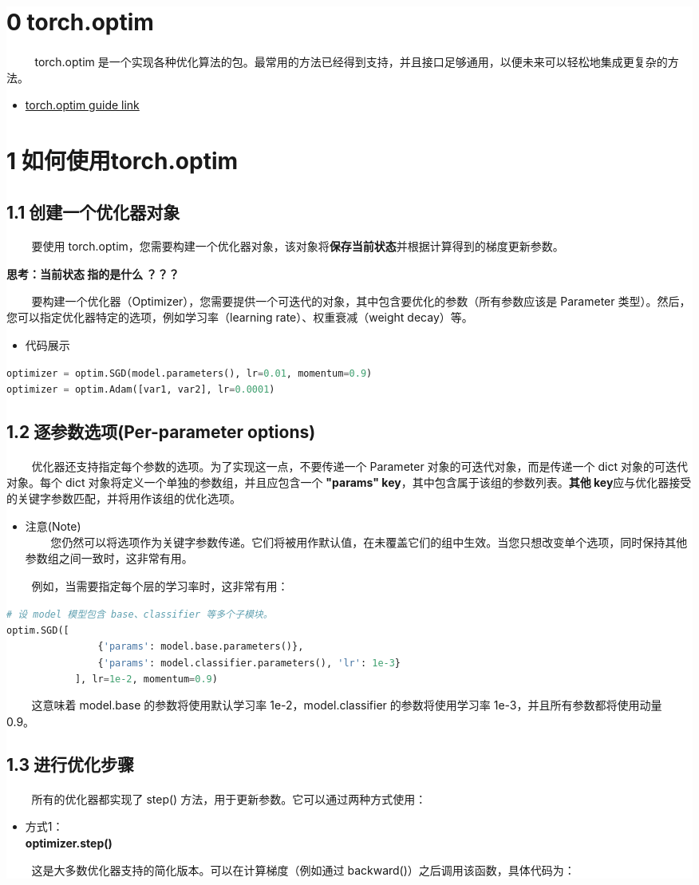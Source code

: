 # 0 torch.optim
&nbsp;&nbsp;&nbsp;&nbsp;&nbsp;&nbsp;&nbsp;&nbsp; torch.optim 是一个实现各种优化算法的包。最常用的方法已经得到支持，并且接口足够通用，以便未来可以轻松地集成更复杂的方法。<br>
- [torch.optim guide link](https://pytorch.org/docs/stable/optim.html)

# 1 如何使用torch.optim 
## 1.1 创建一个优化器对象
&nbsp;&nbsp;&nbsp;&nbsp;&nbsp;&nbsp;&nbsp;&nbsp;要使用 torch.optim，您需要构建一个优化器对象，该对象将**保存当前状态**并根据计算得到的梯度更新参数。<br>

**思考：当前状态 指的是什么 ？？？** <br>

&nbsp;&nbsp;&nbsp;&nbsp;&nbsp;&nbsp;&nbsp;&nbsp;要构建一个优化器（Optimizer），您需要提供一个可迭代的对象，其中包含要优化的参数（所有参数应该是 Parameter 类型）。然后，您可以指定优化器特定的选项，例如学习率（learning rate）、权重衰减（weight decay）等。<br>

- 代码展示 <br>
```python
optimizer = optim.SGD(model.parameters(), lr=0.01, momentum=0.9)
optimizer = optim.Adam([var1, var2], lr=0.0001)
```

## 1.2 逐参数选项(Per-parameter options)
&nbsp;&nbsp;&nbsp;&nbsp;&nbsp;&nbsp;&nbsp;&nbsp;优化器还支持指定每个参数的选项。为了实现这一点，不要传递一个 Parameter 对象的可迭代对象，而是传递一个 dict 对象的可迭代对象。每个 dict 对象将定义一个单独的参数组，并且应包含一个 **"params" key**，其中包含属于该组的参数列表。**其他 key**应与优化器接受的关键字参数匹配，并将用作该组的优化选项。<br>

- 注意(Note) <br>
&nbsp;&nbsp;&nbsp;&nbsp;&nbsp;&nbsp;&nbsp;&nbsp;您仍然可以将选项作为关键字参数传递。它们将被用作默认值，在未覆盖它们的组中生效。当您只想改变单个选项，同时保持其他参数组之间一致时，这非常有用。<br>

&nbsp;&nbsp;&nbsp;&nbsp;&nbsp;&nbsp;&nbsp;&nbsp;例如，当需要指定每个层的学习率时，这非常有用：<br>
```python
# 设 model 模型包含 base、classifier 等多个子模块。
optim.SGD([
                {'params': model.base.parameters()},
                {'params': model.classifier.parameters(), 'lr': 1e-3}
            ], lr=1e-2, momentum=0.9)
```

&nbsp;&nbsp;&nbsp;&nbsp;&nbsp;&nbsp;&nbsp;&nbsp;这意味着 model.base 的参数将使用默认学习率 1e-2，model.classifier 的参数将使用学习率 1e-3，并且所有参数都将使用动量 0.9。<br>

## 1.3 进行优化步骤
&nbsp;&nbsp;&nbsp;&nbsp;&nbsp;&nbsp;&nbsp;&nbsp;所有的优化器都实现了 step() 方法，用于更新参数。它可以通过两种方式使用：<br>

- 方式1：<br>
**optimizer.step()** <br>

&nbsp;&nbsp;&nbsp;&nbsp;&nbsp;&nbsp;&nbsp;&nbsp;这是大多数优化器支持的简化版本。可以在计算梯度（例如通过 backward()）之后调用该函数，具体代码为：<br>
